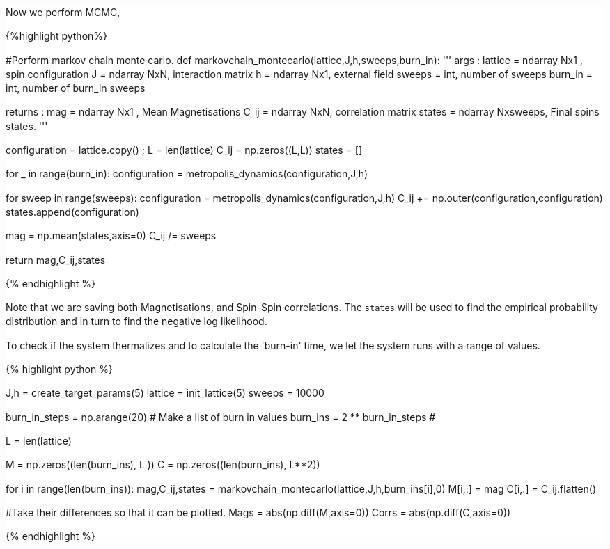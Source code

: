 Now we perform MCMC,

{%highlight python%}

#Perform markov chain monte carlo.
def markovchain_montecarlo(lattice,J,h,sweeps,burn_in):
  '''
  args : lattice = ndarray Nx1 , spin configuration 
         J = ndarray NxN, interaction matrix 
         h = ndarray Nx1, external field
         sweeps = int, number of sweeps
         burn_in = int, number of burn_in sweeps

  returns : mag = ndarray Nx1 , Mean Magnetisations
            C_ij = ndarray NxN, correlation matrix
            states = ndarray Nxsweeps, Final spins states.
  '''
    
    
  configuration = lattice.copy() ; L = len(lattice)
  C_ij = np.zeros((L,L))
  states = []

  for _ in range(burn_in):
    configuration = metropolis_dynamics(configuration,J,h)

  for sweep in range(sweeps):
    configuration = metropolis_dynamics(configuration,J,h)
    C_ij += np.outer(configuration,configuration)
    states.append(configuration)

  mag = np.mean(states,axis=0)
  C_ij /= sweeps

  return mag,C_ij,states

{% endhighlight %}


Note that we are saving both Magnetisations, and Spin-Spin correlations. The `states` will be used to find the empirical probability
distribution and in turn to find the negative log likelihood.


To check if the system thermalizes and to calculate the 'burn-in' time, we let the system runs with a range of values.

{% highlight python %}

J,h = create_target_params(5)
lattice = init_lattice(5)
sweeps = 10000

burn_in_steps = np.arange(20) # Make a list of burn in values
burn_ins = 2 ** burn_in_steps #

L = len(lattice)

M = np.zeros((len(burn_ins), L ))
C = np.zeros((len(burn_ins), L**2))

for i in range(len(burn_ins)):
  mag,C_ij,states = markovchain_montecarlo(lattice,J,h,burn_ins[i],0)
  M[i,:] = mag
  C[i,:] = C_ij.flatten()

#Take their differences so that it can be plotted.
Mags = abs(np.diff(M,axis=0)) 
Corrs = abs(np.diff(C,axis=0))

{% endhighlight %}
